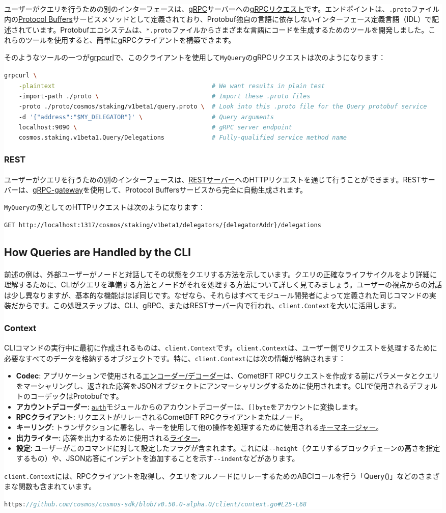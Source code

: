 ユーザーがクエリを行うための別のインターフェースは、[gRPC](https://grpc.io)サーバーへの[gRPCリクエスト](../core/06-grpc_rest.md#grpc-server)です。エンドポイントは、`.proto`ファイル内の[Protocol Buffers](https://developers.google.com/protocol-buffers)サービスメソッドとして定義されており、Protobuf独自の言語に依存しないインターフェース定義言語（IDL）で記述されています。Protobufエコシステムは、`*.proto`ファイルからさまざまな言語にコードを生成するためのツールを開発しました。これらのツールを使用すると、簡単にgRPCクライアントを構築できます。

そのようなツールの一つが[grpcurl](https://github.com/fullstorydev/grpcurl)で、このクライアントを使用して`MyQuery`のgRPCリクエストは次のようになります：

```bash
grpcurl \
    -plaintext                                           # We want results in plain test
    -import-path ./proto \                               # Import these .proto files
    -proto ./proto/cosmos/staking/v1beta1/query.proto \  # Look into this .proto file for the Query protobuf service
    -d '{"address":"$MY_DELEGATOR"}' \                   # Query arguments
    localhost:9090 \                                     # gRPC server endpoint
    cosmos.staking.v1beta1.Query/Delegations             # Fully-qualified service method name
```

### REST

ユーザーがクエリを行うための別のインターフェースは、[RESTサーバー](../core/06-grpc_rest.md#rest-server)へのHTTPリクエストを通じて行うことができます。RESTサーバーは、[gRPC-gateway](https://github.com/grpc-ecosystem/grpc-gateway)を使用して、Protocol Buffersサービスから完全に自動生成されます。

`MyQuery`の例としてのHTTPリクエストは次のようになります：

```bash
GET http://localhost:1317/cosmos/staking/v1beta1/delegators/{delegatorAddr}/delegations
```

## How Queries are Handled by the CLI

前述の例は、外部ユーザーがノードと対話してその状態をクエリする方法を示しています。クエリの正確なライフサイクルをより詳細に理解するために、CLIがクエリを準備する方法とノードがそれを処理する方法について詳しく見てみましょう。ユーザーの視点からの対話は少し異なりますが、基本的な機能はほぼ同じです。なぜなら、それらはすべてモジュール開発者によって定義された同じコマンドの実装だからです。この処理ステップは、CLI、gRPC、またはRESTサーバー内で行われ、`client.Context`を大いに活用します。

### Context

CLIコマンドの実行中に最初に作成されるものは、`client.Context`です。`client.Context`は、ユーザー側でリクエストを処理するために必要なすべてのデータを格納するオブジェクトです。特に、`client.Context`には次の情報が格納されます：

* **Codec**: アプリケーションで使用される[エンコーダー/デコーダー](../core/05-encoding.md)は、CometBFT RPCリクエストを作成する前にパラメータとクエリをマーシャリングし、返された応答をJSONオブジェクトにアンマーシャリングするために使用されます。CLIで使用されるデフォルトのコーデックはProtobufです。
* **アカウントデコーダー**: [`auth`](../modules/auth/README.md)モジュールからのアカウントデコーダーは、`[]byte`をアカウントに変換します。
* **RPCクライアント**: リクエストがリレーされるCometBFT RPCクライアントまたはノード。
* **キーリング**: トランザクションに署名し、キーを使用して他の操作を処理するために使用される[キーマネージャー](../basics/03-accounts.md#keyring)。
* **出力ライター**: 応答を出力するために使用される[ライター](https://pkg.go.dev/io/#Writer)。
* **設定**: ユーザーがこのコマンドに対して設定したフラグが含まれます。これには`--height`（クエリするブロックチェーンの高さを指定するもの）や、JSON応答にインデントを追加することを示す`--indent`などがあります。

`client.Context`には、RPCクライアントを取得し、クエリをフルノードにリレーするためのABCIコールを行う「Query()」などのさまざまな関数も含まれています。

```go reference
https://github.com/cosmos/cosmos-sdk/blob/v0.50.0-alpha.0/client/context.go#L25-L68
```
